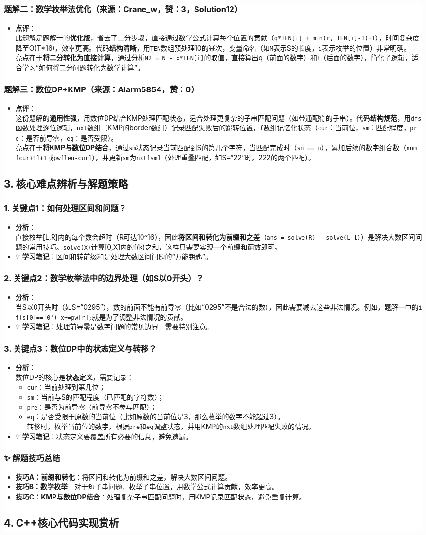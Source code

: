 
### 题解二：数学枚举法优化（来源：Crane_w，赞：3，Solution12）  
* **点评**：  
  此题解是题解一的**优化版**，省去了二分步骤，直接通过数学公式计算每个位置的贡献（`q*TEN[i] + min(r, TEN[i]-1)+1`），时间复杂度降至O(T*16)，效率更高。代码**结构清晰**，用`TEN`数组预处理10的幂次，变量命名（如`M`表示S的长度，`i`表示枚举的位置）非常明确。  
  亮点在于**将二分转化为直接计算**，通过分析`N2 = N - x*TEN[i]`的取值，直接算出q（前面的数字）和r（后面的数字），简化了逻辑，适合学习“如何将二分问题转化为数学计算”。  


### 题解三：数位DP+KMP（来源：Alarm5854，赞：0）  
* **点评**：  
  这份题解的**通用性强**，用数位DP结合KMP处理匹配状态，适合处理更复杂的子串匹配问题（如带通配符的子串）。代码**结构规范**，用`dfs`函数处理逐位逻辑，`nxt`数组（KMP的border数组）记录匹配失败后的跳转位置，`f`数组记忆化状态（`cur`：当前位，`sm`：匹配程度，`pre`：是否前导零，`eq`：是否受限）。  
  亮点在于**将KMP与数位DP结合**，通过`sm`状态记录当前匹配到S的第几个字符，当匹配完成时（`sm == n`），累加后续的数字组合数（`num[cur+1]+1`或`pw[len-cur]`），并更新`sm`为`nxt[sm]`（处理重叠匹配，如S=“22”时，222的两个匹配）。  


## 3. 核心难点辨析与解题策略

### 1. 关键点1：如何处理区间和问题？  
* **分析**：  
  直接枚举[L,R]内的每个数会超时（R可达10^16），因此**将区间和转化为前缀和之差**（`ans = solve(R) - solve(L-1)`）是解决大数区间问题的常用技巧。`solve(X)`计算[0,X]内的f(k)之和，这样只需要实现一个前缀和函数即可。  
* 💡 **学习笔记**：区间和转前缀和是处理大数区间问题的“万能钥匙”。  


### 2. 关键点2：数学枚举法中的边界处理（如S以0开头）？  
* **分析**：  
  当S以0开头时（如S=“0295”），数的前面不能有前导零（比如“0295”不是合法的数），因此需要减去这些非法情况。例如，题解一中的`if(s[0]=='0') x+=pw[r];`就是为了调整非法情况的贡献。  
* 💡 **学习笔记**：处理前导零是数字问题的常见边界，需要特别注意。  


### 3. 关键点3：数位DP中的状态定义与转移？  
* **分析**：  
  数位DP的核心是**状态定义**，需要记录：  
  - `cur`：当前处理到第几位；  
  - `sm`：当前与S的匹配程度（已匹配的字符数）；  
  - `pre`：是否为前导零（前导零不参与匹配）；  
  - `eq`：是否受限于原数的当前位（比如原数的当前位是3，那么枚举的数字不能超过3）。  
  转移时，枚举当前位的数字，根据`pre`和`eq`调整状态，并用KMP的`nxt`数组处理匹配失败的情况。  
* 💡 **学习笔记**：状态定义要覆盖所有必要的信息，避免遗漏。  


### ✨ 解题技巧总结  
- **技巧A：前缀和转化**：将区间和转化为前缀和之差，解决大数区间问题。  
- **技巧B：数学枚举**：对于短子串问题，枚举子串位置，用数学公式计算贡献，效率更高。  
- **技巧C：KMP与数位DP结合**：处理复杂子串匹配问题时，用KMP记录匹配状态，避免重复计算。  


## 4. C++核心代码实现赏析


[problemUrl]: https://atcoder.jp/contests/abc295/tasks/abc295_f